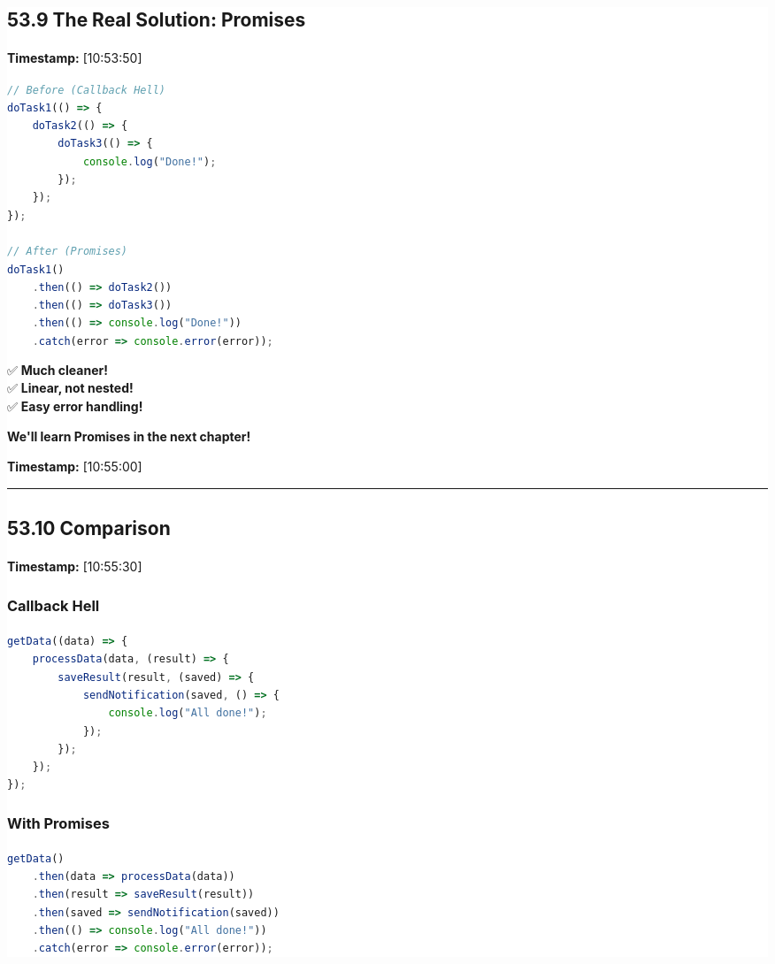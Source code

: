## 53.9 The Real Solution: Promises

**Timestamp:** [10:53:50]

```javascript
// Before (Callback Hell)
doTask1(() => {
    doTask2(() => {
        doTask3(() => {
            console.log("Done!");
        });
    });
});

// After (Promises)
doTask1()
    .then(() => doTask2())
    .then(() => doTask3())
    .then(() => console.log("Done!"))
    .catch(error => console.error(error));
```

✅ **Much cleaner!**  
✅ **Linear, not nested!**  
✅ **Easy error handling!**

**We'll learn Promises in the next chapter!**

**Timestamp:** [10:55:00]

---

## 53.10 Comparison

**Timestamp:** [10:55:30]

### Callback Hell

```javascript
getData((data) => {
    processData(data, (result) => {
        saveResult(result, (saved) => {
            sendNotification(saved, () => {
                console.log("All done!");
            });
        });
    });
});
```

### With Promises

```javascript
getData()
    .then(data => processData(data))
    .then(result => saveResult(result))
    .then(saved => sendNotification(saved))
    .then(() => console.log("All done!"))
    .catch(error => console.error(error));
```
